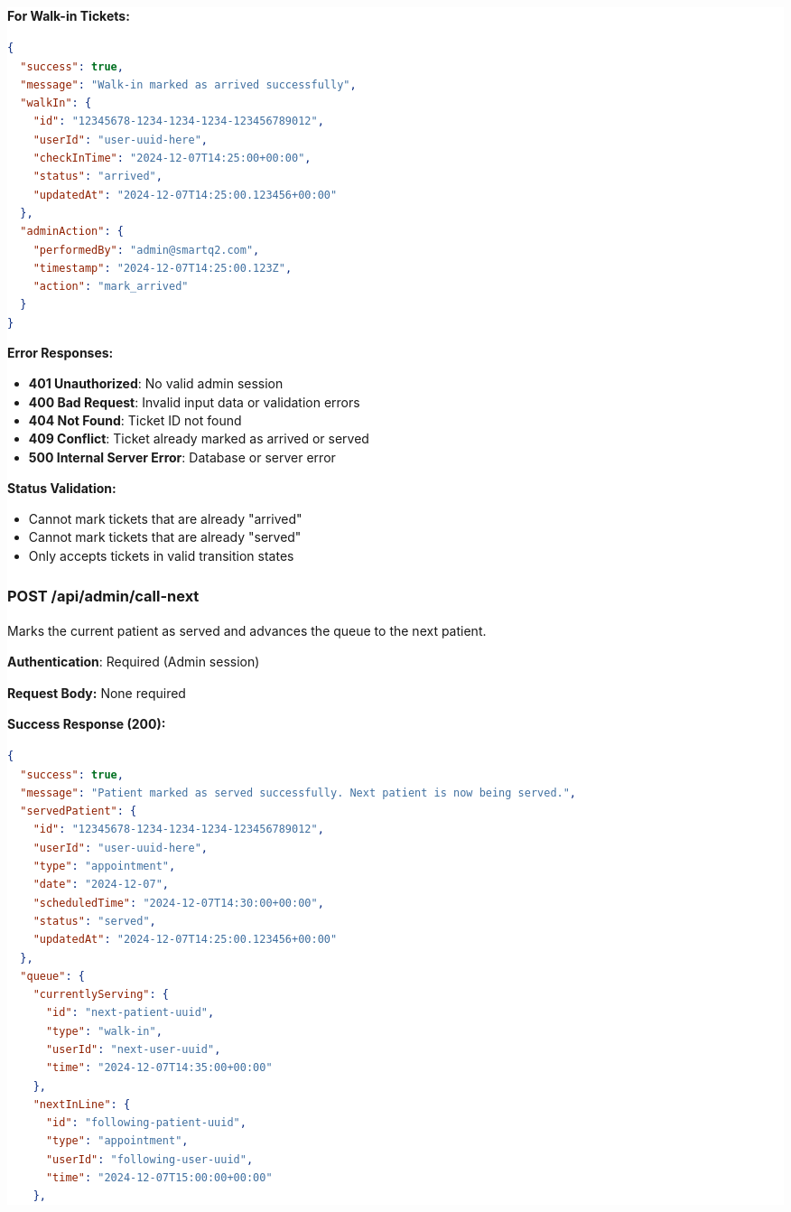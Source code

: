 **For Walk-in Tickets:**
```json
{
  "success": true,
  "message": "Walk-in marked as arrived successfully",
  "walkIn": {
    "id": "12345678-1234-1234-1234-123456789012",
    "userId": "user-uuid-here",
    "checkInTime": "2024-12-07T14:25:00+00:00",
    "status": "arrived",
    "updatedAt": "2024-12-07T14:25:00.123456+00:00"
  },
  "adminAction": {
    "performedBy": "admin@smartq2.com",
    "timestamp": "2024-12-07T14:25:00.123Z",
    "action": "mark_arrived"
  }
}
```

**Error Responses:**
- **401 Unauthorized**: No valid admin session
- **400 Bad Request**: Invalid input data or validation errors
- **404 Not Found**: Ticket ID not found
- **409 Conflict**: Ticket already marked as arrived or served
- **500 Internal Server Error**: Database or server error

**Status Validation:**
- Cannot mark tickets that are already "arrived"
- Cannot mark tickets that are already "served"
- Only accepts tickets in valid transition states

### POST /api/admin/call-next
Marks the current patient as served and advances the queue to the next patient.

**Authentication**: Required (Admin session)

**Request Body:** None required

**Success Response (200):**
```json
{
  "success": true,
  "message": "Patient marked as served successfully. Next patient is now being served.",
  "servedPatient": {
    "id": "12345678-1234-1234-1234-123456789012",
    "userId": "user-uuid-here",
    "type": "appointment",
    "date": "2024-12-07",
    "scheduledTime": "2024-12-07T14:30:00+00:00",
    "status": "served",
    "updatedAt": "2024-12-07T14:25:00.123456+00:00"
  },
  "queue": {
    "currentlyServing": {
      "id": "next-patient-uuid",
      "type": "walk-in",
      "userId": "next-user-uuid",
      "time": "2024-12-07T14:35:00+00:00"
    },
    "nextInLine": {
      "id": "following-patient-uuid",
      "type": "appointment",
      "userId": "following-user-uuid",
      "time": "2024-12-07T15:00:00+00:00"
    },
```